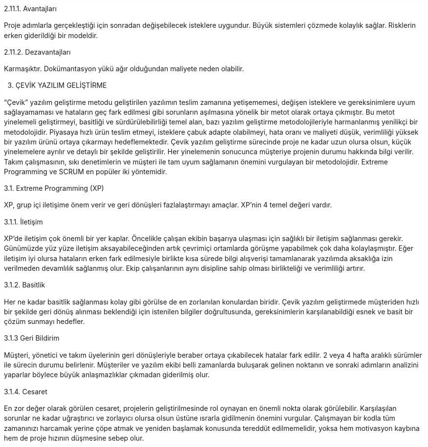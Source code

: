   2.11.1. Avantajları 

Proje adımlarla gerçekleştiği için sonradan değişebilecek isteklere uygundur. 
Büyük sistemleri çözmede kolaylık sağlar. 
Risklerin erken giderildiği bir modeldir. 

  2.11.2. Dezavantajları 

Karmaşıktır. 
Dokümantasyon yükü ağır olduğundan maliyete neden olabilir. 

3. ÇEVİK YAZILIM GELİŞTİRME 

“Çevik” yazılım geliştirme metodu geliştirilen yazılımın teslim zamanına yetişememesi, değişen isteklere ve gereksinimlere uyum sağlayamaması ve hataların geç fark edilmesi gibi sorunların aşılmasına yönelik bir metot olarak ortaya çıkmıştır. Bu metot yinelemeli geliştirmeyi, basitliği ve sürdürülebilirliği temel alan, bazı yazılım geliştirme metodolojileriyle harmanlanmış yenilikçi bir metodolojidir. Piyasaya hızlı ürün teslim etmeyi, isteklere çabuk adapte olabilmeyi, hata oranı ve maliyeti düşük, verimliliği yüksek bir yazılım ürünü ortaya çıkarmayı hedeflemektedir. Çevik yazılım geliştirme sürecinde proje ne kadar uzun olursa olsun, küçük yinelemelere ayrılır ve detaylı bir şekilde geliştirilir. Her yinelemenin sonucunca müşteriye projenin durumu hakkında bilgi verilir. Takım çalışmasının, sıkı denetimlerin ve müşteri ile tam uyum sağlamanın önemini vurgulayan bir metodolojidir. Extreme Programming ve SCRUM en popüler iki yöntemidir. 

3.1. Extreme Programming (XP) 

XP, grup içi iletişime önem verir ve geri dönüşleri fazlalaştırmayı amaçlar. XP’nin 4 temel değeri vardır.  

3.1.1. İletişim 

XP’de iletişim çok önemli bir yer kaplar. Öncelikle çalışan ekibin başarıya ulaşması için sağlıklı bir iletişim sağlanması gerekir. Günümüzde yüz yüze iletişim aksayabileceğinden artık çevrimiçi ortamlarda görüşme yapabilmek çok daha kolaylaşmıştır. Eğer iletişim iyi olursa hataların erken fark edilmesiyle birlikte kısa sürede bilgi alışverişi tamamlanarak yazılımda aksaklığa izin verilmeden devamlılık sağlanmış olur. Ekip çalışanlarının aynı disipline sahip olması birlikteliği ve verimliliği artırır. 

3.1.2. Basitlik 

Her ne kadar basitlik sağlanması kolay gibi görülse de en zorlanılan konulardan biridir. Çevik yazılım geliştirmede müşteriden hızlı bir şekilde geri dönüş alınması beklendiği için istenilen bilgiler doğrultusunda, gereksinimlerin karşılanabildiği esnek ve basit bir çözüm sunmayı hedefler. 

3.1.3 Geri Bildirim 

Müşteri, yönetici ve takım üyelerinin geri dönüşleriyle beraber ortaya çıkabilecek hatalar fark edilir. 2 veya 4 hafta aralıklı sürümler ile sürecin durumu belirlenir. Müşteriler ve yazılım ekibi belli zamanlarda buluşarak gelinen noktanın ve sonraki adımların analizini yaparlar böylece büyük anlaşmazlıklar çıkmadan giderilmiş olur. 	 

3.1.4. Cesaret 

En zor değer olarak görülen cesaret, projelerin geliştirilmesinde rol oynayan en önemli nokta olarak görülebilir. Karşılaşılan sorunlar ne kadar uğraştırıcı ve zorlayıcı olursa olsun üstüne ısrarla gidilmenin önemini vurgular. Çalışmayan bir kodla tüm zamanınızı harcamak yerine çöpe atmak ve yeniden başlamak konusunda tereddüt edilmemelidir, yoksa hem motivasyon kaybına hem de proje hızının düşmesine sebep olur.  
